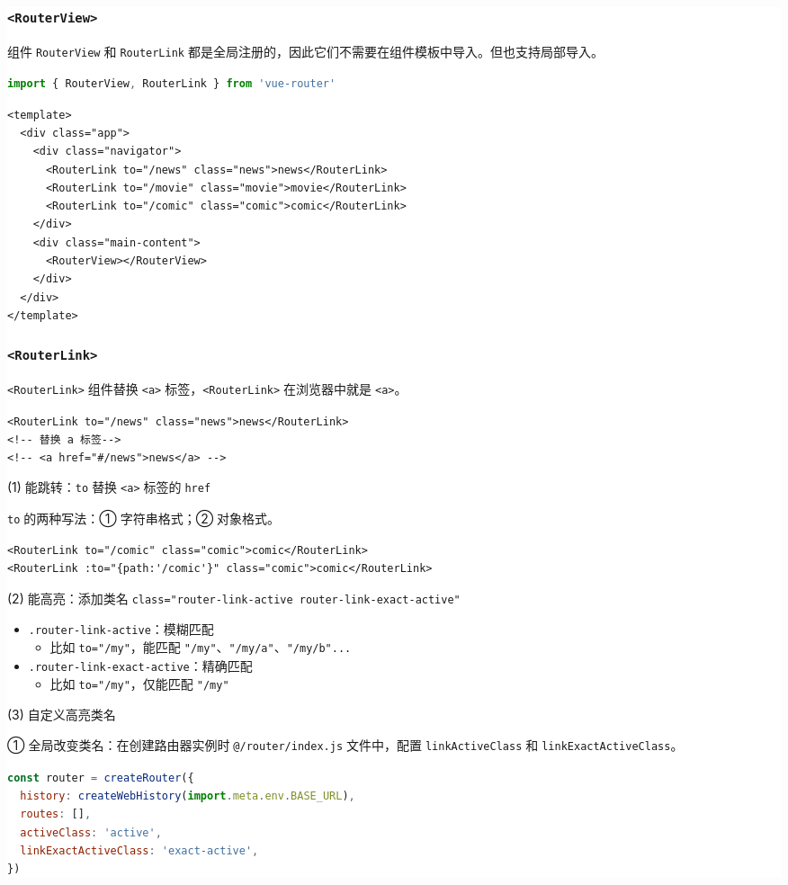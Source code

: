 ### `<RouterView>`

组件 `RouterView` 和 `RouterLink` 都是全局注册的，因此它们不需要在组件模板中导入。但也支持局部导入。

```js
import { RouterView, RouterLink } from 'vue-router'
```

```vue
<template>
  <div class="app">
    <div class="navigator">
      <RouterLink to="/news" class="news">news</RouterLink>
      <RouterLink to="/movie" class="movie">movie</RouterLink>
      <RouterLink to="/comic" class="comic">comic</RouterLink>
    </div>
    <div class="main-content">
      <RouterView></RouterView>
    </div>
  </div>
</template>
```

### `<RouterLink>`

`<RouterLink>` 组件替换 `<a>` 标签，`<RouterLink>` 在浏览器中就是 `<a>`。

```vue
<RouterLink to="/news" class="news">news</RouterLink>
<!-- 替换 a 标签-->
<!-- <a href="#/news">news</a> -->
```

(1) 能跳转：`to` 替换 `<a>` 标签的 `href`

`to` 的两种写法：① 字符串格式；② 对象格式。

```vue
<RouterLink to="/comic" class="comic">comic</RouterLink>
<RouterLink :to="{path:'/comic'}" class="comic">comic</RouterLink>
```

(2) 能高亮：添加类名 `class="router-link-active router-link-exact-active"`
- `.router-link-active`：模糊匹配
  - 比如 `to="/my"`，能匹配 `"/my"`、`"/my/a"`、`"/my/b"...`
- `.router-link-exact-active`：精确匹配
  - 比如 `to="/my"`，仅能匹配 `"/my"`

(3) 自定义高亮类名

① 全局改变类名：在创建路由器实例时 `@/router/index.js` 文件中，配置 `linkActiveClass` 和 `linkExactActiveClass`。

```js
const router = createRouter({
  history: createWebHistory(import.meta.env.BASE_URL),
  routes: [],
  activeClass: 'active',
  linkExactActiveClass: 'exact-active',
})
```
